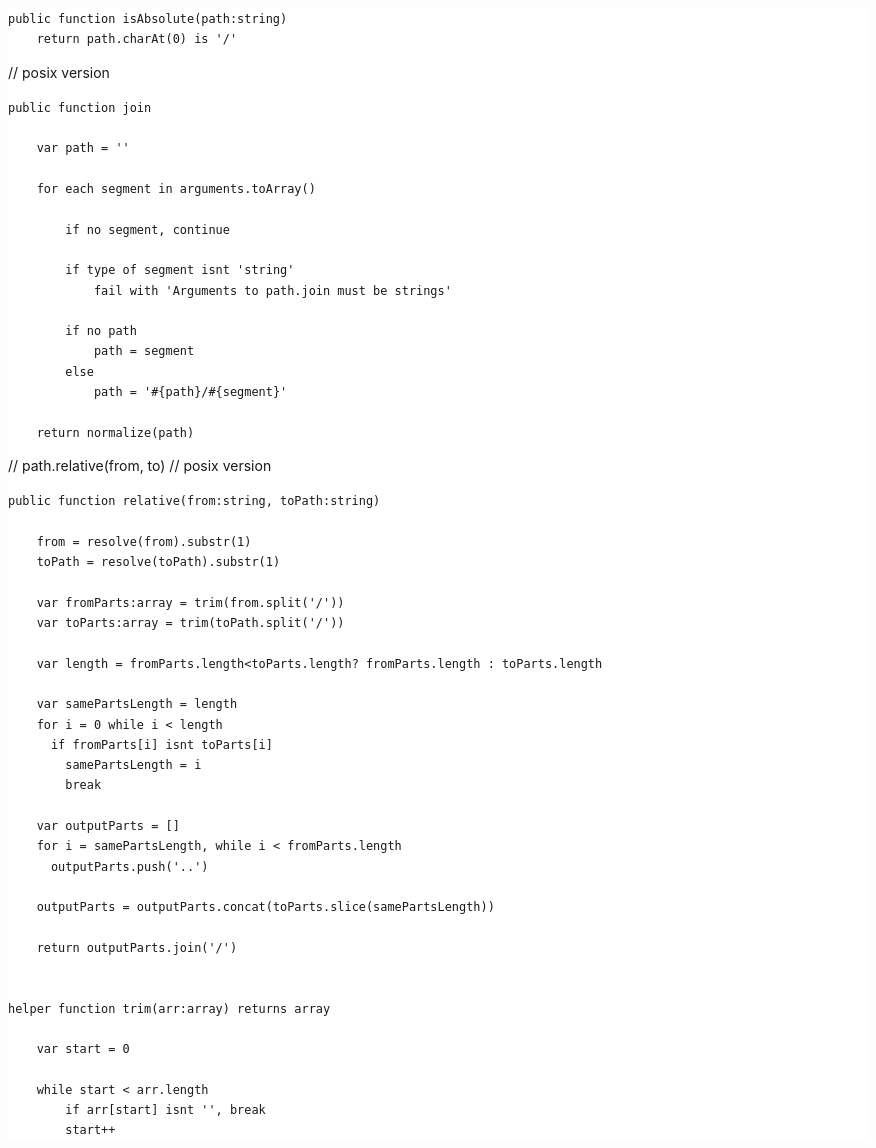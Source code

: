     public function isAbsolute(path:string) 
        return path.charAt(0) is '/'
  

// posix version

    public function join

        var path = ''

        for each segment in arguments.toArray()

            if no segment, continue

            if type of segment isnt 'string'
                fail with 'Arguments to path.join must be strings'
              
            if no path 
                path = segment
            else 
                path = '#{path}/#{segment}'

        return normalize(path)



// path.relative(from, to)
// posix version

    public function relative(from:string, toPath:string) 

        from = resolve(from).substr(1)
        toPath = resolve(toPath).substr(1)

        var fromParts:array = trim(from.split('/'))
        var toParts:array = trim(toPath.split('/'))

        var length = fromParts.length<toParts.length? fromParts.length : toParts.length

        var samePartsLength = length
        for i = 0 while i < length
          if fromParts[i] isnt toParts[i]
            samePartsLength = i
            break

        var outputParts = []
        for i = samePartsLength, while i < fromParts.length
          outputParts.push('..')
        
        outputParts = outputParts.concat(toParts.slice(samePartsLength))

        return outputParts.join('/')


    helper function trim(arr:array) returns array

        var start = 0

        while start < arr.length
            if arr[start] isnt '', break
            start++
